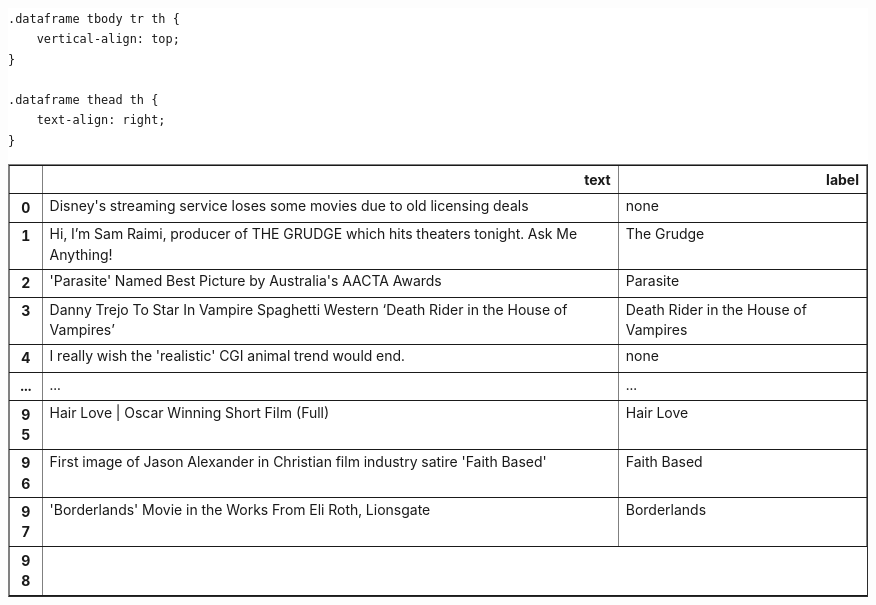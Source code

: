     .dataframe tbody tr th {
        vertical-align: top;
    }

    .dataframe thead th {
        text-align: right;
    }
</style>
<table border="1" class="dataframe">
  <thead>
    <tr style="text-align: right;">
      <th></th>
      <th>text</th>
      <th>label</th>
    </tr>
  </thead>
  <tbody>
    <tr>
      <th>0</th>
      <td>Disney's streaming service loses some movies due to old licensing deals</td>
      <td>none</td>
    </tr>
    <tr>
      <th>1</th>
      <td>Hi, I’m Sam Raimi, producer of THE GRUDGE which hits theaters tonight. Ask Me Anything!</td>
      <td>The Grudge</td>
    </tr>
    <tr>
      <th>2</th>
      <td>'Parasite' Named Best Picture by Australia's AACTA Awards</td>
      <td>Parasite</td>
    </tr>
    <tr>
      <th>3</th>
      <td>Danny Trejo To Star In Vampire Spaghetti Western ‘Death Rider in the House of Vampires’</td>
      <td>Death Rider in the House of Vampires</td>
    </tr>
    <tr>
      <th>4</th>
      <td>I really wish the 'realistic' CGI animal trend would end.</td>
      <td>none</td>
    </tr>
    <tr>
      <th>...</th>
      <td>...</td>
      <td>...</td>
    </tr>
    <tr>
      <th>95</th>
      <td>Hair Love | Oscar Winning Short Film (Full)</td>
      <td>Hair Love</td>
    </tr>
    <tr>
      <th>96</th>
      <td>First image of Jason Alexander in Christian film industry satire 'Faith Based'</td>
      <td>Faith Based</td>
    </tr>
    <tr>
      <th>97</th>
      <td>'Borderlands' Movie in the Works From Eli Roth, Lionsgate</td>
      <td>Borderlands</td>
    </tr>
    <tr>
      <th>98</th>